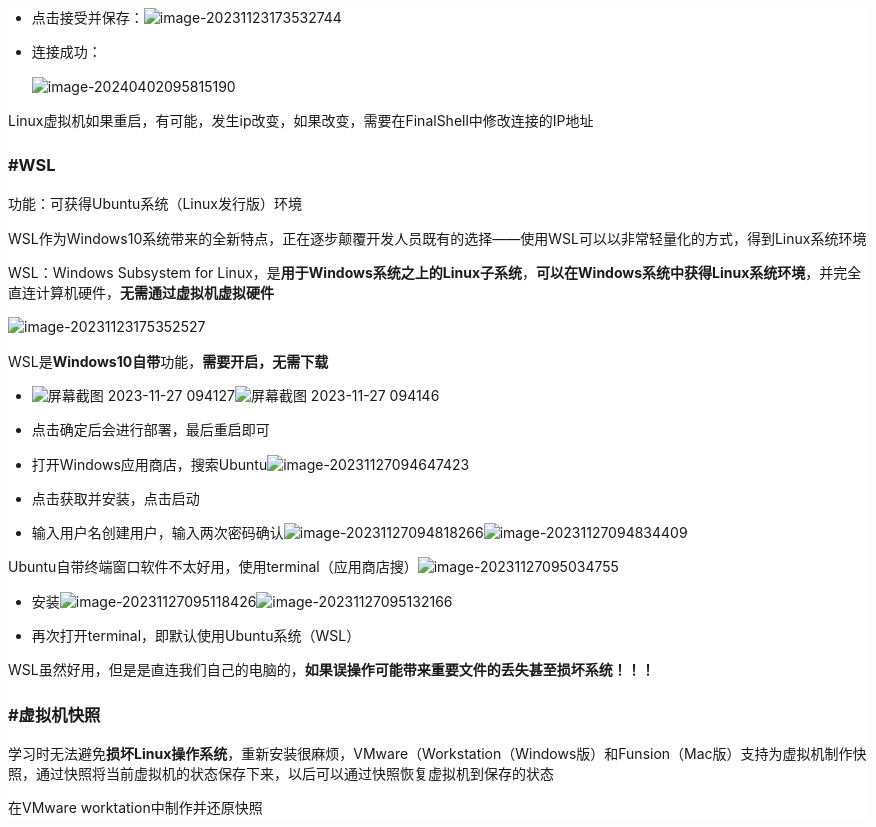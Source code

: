 - 点击接受并保存：![image-20231123173532744](https://gitee.com/coi4/test/raw/master/img/image-20231123173532744.png)

- 连接成功：

  ![image-20240402095815190](https://gitee.com/coi4/test/raw/master/img/image-20240402095815190.png)

Linux虚拟机如果重启，有可能，发生ip改变，如果改变，需要在FinalShell中修改连接的IP地址

### #WSL

功能：可获得Ubuntu系统（Linux发行版）环境

WSL作为Windows10系统带来的全新特点，正在逐步颠覆开发人员既有的选择——使用WSL可以以非常轻量化的方式，得到Linux系统环境

WSL：Windows Subsystem for Linux，是**用于Windows系统之上的Linux子系统**，**可以在Windows系统中获得Linux系统环境**，并完全直连计算机硬件，**无需通过虚拟机虚拟硬件**

![image-20231123175352527](https://gitee.com/coi4/test/raw/master/img/image-20231123175352527.png)

WSL是**Windows10自带**功能，**需要开启，无需下载**

- ![屏幕截图 2023-11-27 094127](https://gitee.com/coi4/test/raw/master/img/202311270944370.png)![屏幕截图 2023-11-27 094146](https://gitee.com/coi4/test/raw/master/img/%E5%B1%8F%E5%B9%95%E6%88%AA%E5%9B%BE%202023-11-27%20094146.png)



- 点击确定后会进行部署，最后重启即可


- 打开Windows应用商店，搜索Ubuntu![image-20231127094647423](https://gitee.com/coi4/test/raw/master/img/image-20231127094647423.png)


- 点击获取并安装，点击启动


- 输入用户名创建用户，输入两次密码确认![image-20231127094818266](https://gitee.com/coi4/test/raw/master/img/image-20231127094818266.png)![image-20231127094834409](https://gitee.com/coi4/test/raw/master/img/image-20231127094834409.png)


Ubuntu自带终端窗口软件不太好用，使用terminal（应用商店搜）![image-20231127095034755](https://gitee.com/coi4/test/raw/master/img/image-20231127095034755.png)

- 安装![image-20231127095118426](https://gitee.com/coi4/test/raw/master/img/image-20231127095118426.png)![image-20231127095132166](https://gitee.com/coi4/test/raw/master/img/image-20231127095132166.png)


- 再次打开terminal，即默认使用Ubuntu系统（WSL）


WSL虽然好用，但是是直连我们自己的电脑的，**如果误操作可能带来重要文件的丢失甚至损坏系统！！！**

### #虚拟机快照

学习时无法避免**损坏Linux操作系统**，重新安装很麻烦，VMware（Workstation（Windows版）和Funsion（Mac版）支持为虚拟机制作快照，通过快照将当前虚拟机的状态保存下来，以后可以通过快照恢复虚拟机到保存的状态

在VMware worktation中制作并还原快照
